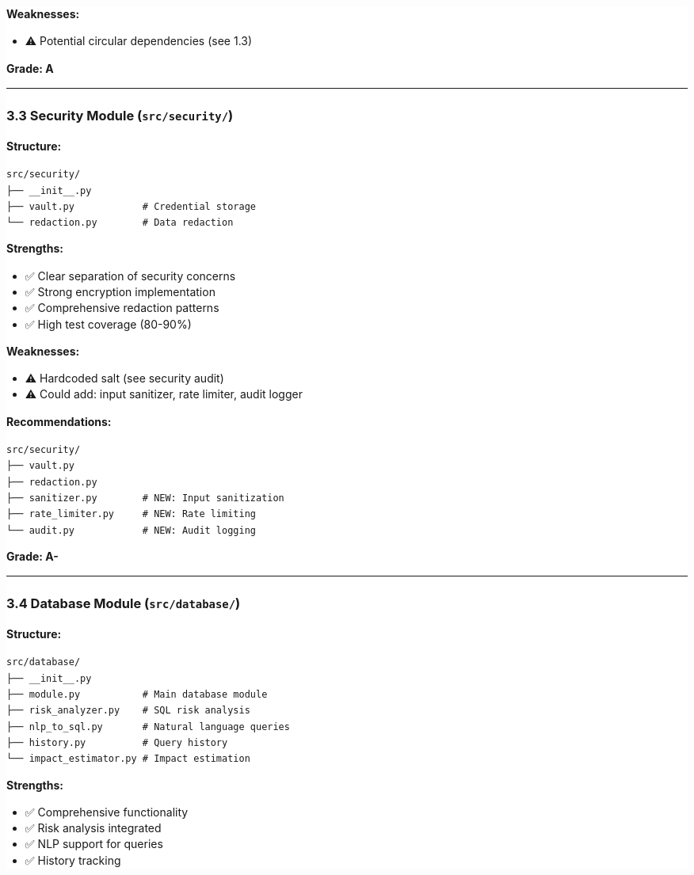 **Weaknesses:**
- ⚠️ Potential circular dependencies (see 1.3)

**Grade: A**

---

### 3.3 Security Module (`src/security/`)

**Structure:**
```
src/security/
├── __init__.py
├── vault.py            # Credential storage
└── redaction.py        # Data redaction
```

**Strengths:**
- ✅ Clear separation of security concerns
- ✅ Strong encryption implementation
- ✅ Comprehensive redaction patterns
- ✅ High test coverage (80-90%)

**Weaknesses:**
- ⚠️ Hardcoded salt (see security audit)
- ⚠️ Could add: input sanitizer, rate limiter, audit logger

**Recommendations:**
```
src/security/
├── vault.py
├── redaction.py
├── sanitizer.py        # NEW: Input sanitization
├── rate_limiter.py     # NEW: Rate limiting
└── audit.py            # NEW: Audit logging
```

**Grade: A-**

---

### 3.4 Database Module (`src/database/`)

**Structure:**
```
src/database/
├── __init__.py
├── module.py           # Main database module
├── risk_analyzer.py    # SQL risk analysis
├── nlp_to_sql.py       # Natural language queries
├── history.py          # Query history
└── impact_estimator.py # Impact estimation
```

**Strengths:**
- ✅ Comprehensive functionality
- ✅ Risk analysis integrated
- ✅ NLP support for queries
- ✅ History tracking
